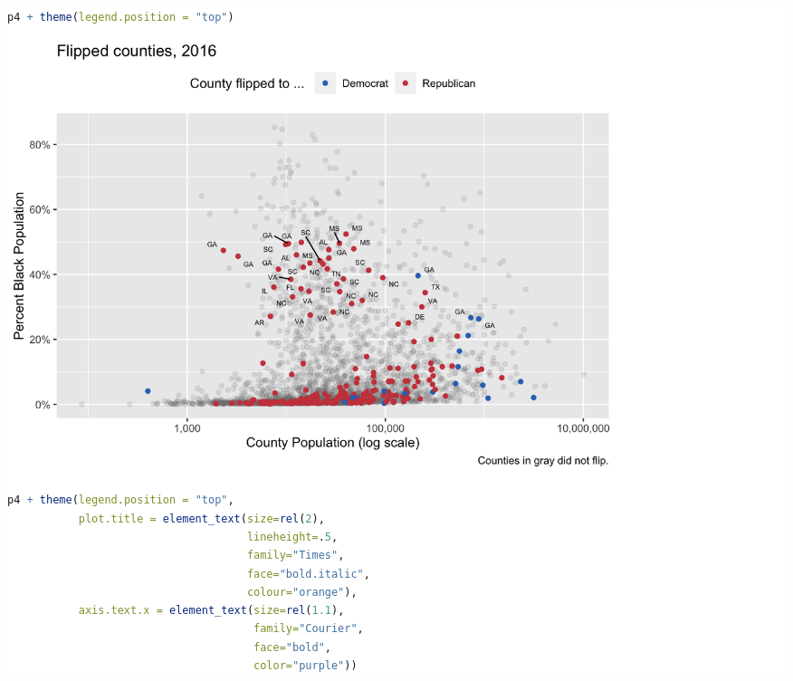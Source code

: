 ```r
p4 + theme(legend.position = "top")
```

<img src="main_files/figure-html/themes01-2.png" width="672" />

```r
p4 + theme(legend.position = "top",
           plot.title = element_text(size=rel(2),
                                     lineheight=.5,
                                     family="Times",
                                     face="bold.italic",
                                     colour="orange"),
           axis.text.x = element_text(size=rel(1.1),
                                      family="Courier",
                                      face="bold",
                                      color="purple"))
```

